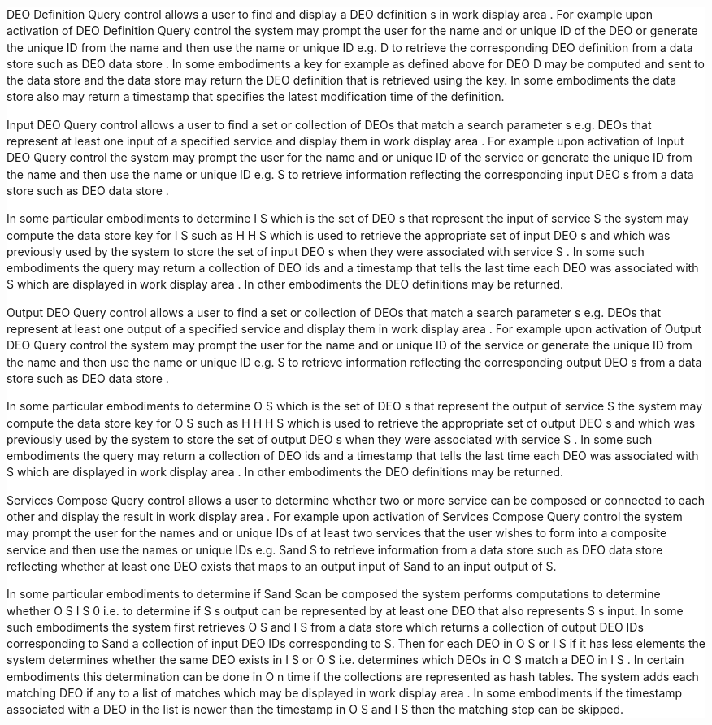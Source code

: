 DEO Definition Query control allows a user to find and display a DEO definition s in work display area . For example upon activation of DEO Definition Query control the system may prompt the user for the name and or unique ID of the DEO or generate the unique ID from the name and then use the name or unique ID e.g. D to retrieve the corresponding DEO definition from a data store such as DEO data store . In some embodiments a key for example as defined above for DEO D may be computed and sent to the data store and the data store may return the DEO definition that is retrieved using the key. In some embodiments the data store also may return a timestamp that specifies the latest modification time of the definition.

Input DEO Query control allows a user to find a set or collection of DEOs that match a search parameter s e.g. DEOs that represent at least one input of a specified service and display them in work display area . For example upon activation of Input DEO Query control the system may prompt the user for the name and or unique ID of the service or generate the unique ID from the name and then use the name or unique ID e.g. S to retrieve information reflecting the corresponding input DEO s from a data store such as DEO data store .

In some particular embodiments to determine I S which is the set of DEO s that represent the input of service S the system may compute the data store key for I S such as H H S which is used to retrieve the appropriate set of input DEO s and which was previously used by the system to store the set of input DEO s when they were associated with service S . In some such embodiments the query may return a collection of DEO ids and a timestamp that tells the last time each DEO was associated with S which are displayed in work display area . In other embodiments the DEO definitions may be returned.

Output DEO Query control allows a user to find a set or collection of DEOs that match a search parameter s e.g. DEOs that represent at least one output of a specified service and display them in work display area . For example upon activation of Output DEO Query control the system may prompt the user for the name and or unique ID of the service or generate the unique ID from the name and then use the name or unique ID e.g. S to retrieve information reflecting the corresponding output DEO s from a data store such as DEO data store .

In some particular embodiments to determine O S which is the set of DEO s that represent the output of service S the system may compute the data store key for O S such as H H H S which is used to retrieve the appropriate set of output DEO s and which was previously used by the system to store the set of output DEO s when they were associated with service S . In some such embodiments the query may return a collection of DEO ids and a timestamp that tells the last time each DEO was associated with S which are displayed in work display area . In other embodiments the DEO definitions may be returned.

Services Compose Query control allows a user to determine whether two or more service can be composed or connected to each other and display the result in work display area . For example upon activation of Services Compose Query control the system may prompt the user for the names and or unique IDs of at least two services that the user wishes to form into a composite service and then use the names or unique IDs e.g. Sand S to retrieve information from a data store such as DEO data store reflecting whether at least one DEO exists that maps to an output input of Sand to an input output of S.

In some particular embodiments to determine if Sand Scan be composed the system performs computations to determine whether O S I S 0 i.e. to determine if S s output can be represented by at least one DEO that also represents S s input. In some such embodiments the system first retrieves O S and I S from a data store which returns a collection of output DEO IDs corresponding to Sand a collection of input DEO IDs corresponding to S. Then for each DEO in O S or I S if it has less elements the system determines whether the same DEO exists in I S or O S i.e. determines which DEOs in O S match a DEO in I S . In certain embodiments this determination can be done in O n time if the collections are represented as hash tables. The system adds each matching DEO if any to a list of matches which may be displayed in work display area . In some embodiments if the timestamp associated with a DEO in the list is newer than the timestamp in O S and I S then the matching step can be skipped.
